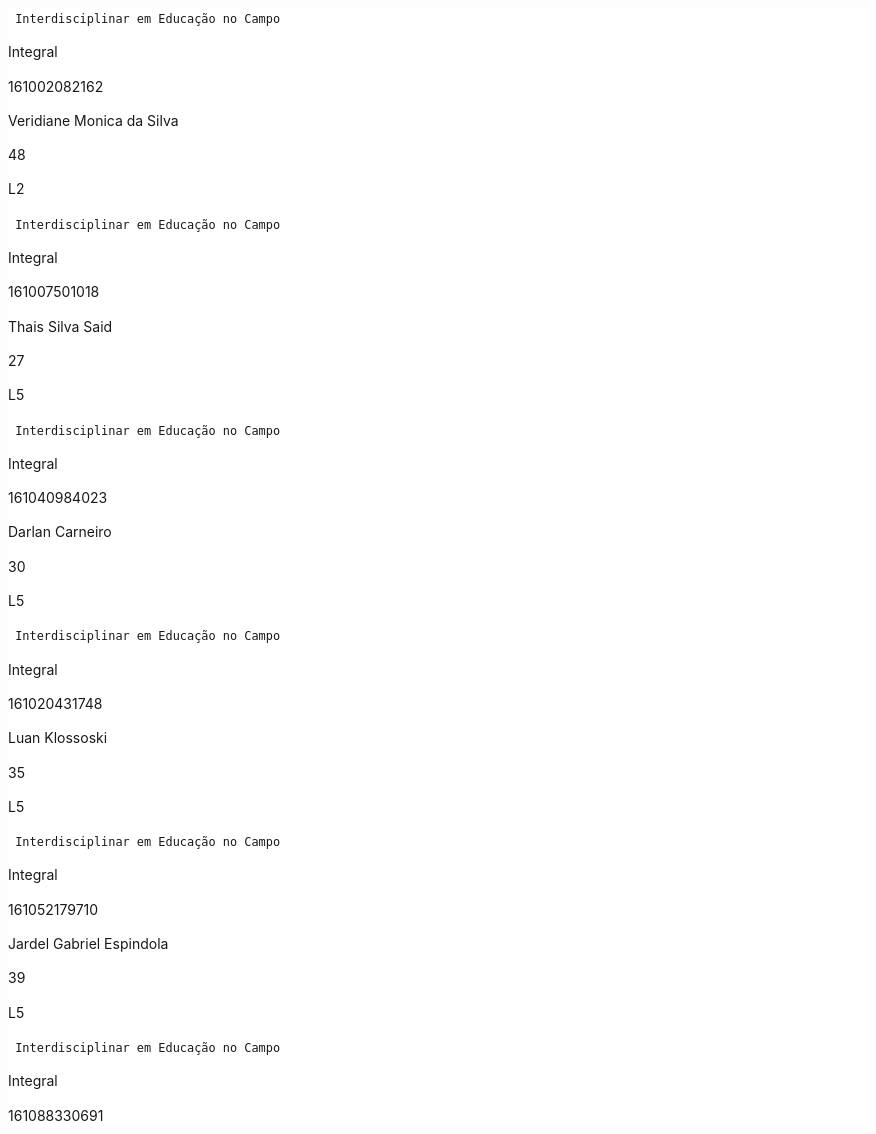      Interdisciplinar em Educação no Campo

   Integral

   161002082162

   Veridiane Monica da Silva

   48

   L2

     Interdisciplinar em Educação no Campo

   Integral

   161007501018

   Thais Silva Said

   27

   L5

     Interdisciplinar em Educação no Campo

   Integral

   161040984023

   Darlan Carneiro

   30

   L5

     Interdisciplinar em Educação no Campo

   Integral

   161020431748

   Luan Klossoski

   35

   L5

     Interdisciplinar em Educação no Campo

   Integral

   161052179710

   Jardel Gabriel Espindola

   39

   L5

     Interdisciplinar em Educação no Campo

   Integral

   161088330691

